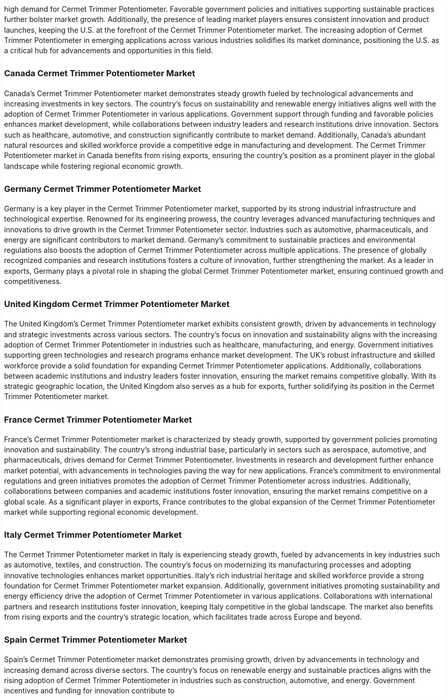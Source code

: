 high demand for Cermet Trimmer Potentiometer. Favorable government policies and initiatives supporting sustainable practices further bolster market growth. Additionally, the presence of leading market players ensures consistent innovation and product launches, keeping the U.S. at the forefront of the Cermet Trimmer Potentiometer market. The increasing adoption of Cermet Trimmer Potentiometer in emerging applications across various industries solidifies its market dominance, positioning the U.S. as a critical hub for advancements and opportunities in this field.</p><h3>Canada Cermet Trimmer Potentiometer Market</h3><p>Canada&rsquo;s Cermet Trimmer Potentiometer market demonstrates steady growth fueled by technological advancements and increasing investments in key sectors. The country&rsquo;s focus on sustainability and renewable energy initiatives aligns well with the adoption of Cermet Trimmer Potentiometer in various applications. Government support through funding and favorable policies enhances market development, while collaborations between industry leaders and research institutions drive innovation. Sectors such as healthcare, automotive, and construction significantly contribute to market demand. Additionally, Canada&rsquo;s abundant natural resources and skilled workforce provide a competitive edge in manufacturing and development. The Cermet Trimmer Potentiometer market in Canada benefits from rising exports, ensuring the country&rsquo;s position as a prominent player in the global landscape while fostering regional economic growth.</p><h3>Germany Cermet Trimmer Potentiometer Market</h3><p>Germany is a key player in the Cermet Trimmer Potentiometer market, supported by its strong industrial infrastructure and technological expertise. Renowned for its engineering prowess, the country leverages advanced manufacturing techniques and innovations to drive growth in the Cermet Trimmer Potentiometer sector. Industries such as automotive, pharmaceuticals, and energy are significant contributors to market demand. Germany&rsquo;s commitment to sustainable practices and environmental regulations also boosts the adoption of Cermet Trimmer Potentiometer across multiple applications. The presence of globally recognized companies and research institutions fosters a culture of innovation, further strengthening the market. As a leader in exports, Germany plays a pivotal role in shaping the global Cermet Trimmer Potentiometer market, ensuring continued growth and competitiveness.</p><h3>United Kingdom Cermet Trimmer Potentiometer Market</h3><p>The United Kingdom&rsquo;s Cermet Trimmer Potentiometer market exhibits consistent growth, driven by advancements in technology and strategic investments across various sectors. The country&rsquo;s focus on innovation and sustainability aligns with the increasing adoption of Cermet Trimmer Potentiometer in industries such as healthcare, manufacturing, and energy. Government initiatives supporting green technologies and research programs enhance market development. The UK&rsquo;s robust infrastructure and skilled workforce provide a solid foundation for expanding Cermet Trimmer Potentiometer applications. Additionally, collaborations between academic institutions and industry leaders foster innovation, ensuring the market remains competitive globally. With its strategic geographic location, the United Kingdom also serves as a hub for exports, further solidifying its position in the Cermet Trimmer Potentiometer market.</p><h3>France Cermet Trimmer Potentiometer Market</h3><p>France&rsquo;s Cermet Trimmer Potentiometer market is characterized by steady growth, supported by government policies promoting innovation and sustainability. The country&rsquo;s strong industrial base, particularly in sectors such as aerospace, automotive, and pharmaceuticals, drives demand for Cermet Trimmer Potentiometer. Investments in research and development further enhance market potential, with advancements in technologies paving the way for new applications. France&rsquo;s commitment to environmental regulations and green initiatives promotes the adoption of Cermet Trimmer Potentiometer across industries. Additionally, collaborations between companies and academic institutions foster innovation, ensuring the market remains competitive on a global scale. As a significant player in exports, France contributes to the global expansion of the Cermet Trimmer Potentiometer market while supporting regional economic development.</p><h3>Italy Cermet Trimmer Potentiometer Market</h3><p>The Cermet Trimmer Potentiometer market in Italy is experiencing steady growth, fueled by advancements in key industries such as automotive, textiles, and construction. The country&rsquo;s focus on modernizing its manufacturing processes and adopting innovative technologies enhances market opportunities. Italy&rsquo;s rich industrial heritage and skilled workforce provide a strong foundation for Cermet Trimmer Potentiometer market expansion. Additionally, government initiatives promoting sustainability and energy efficiency drive the adoption of Cermet Trimmer Potentiometer in various applications. Collaborations with international partners and research institutions foster innovation, keeping Italy competitive in the global landscape. The market also benefits from rising exports and the country&rsquo;s strategic location, which facilitates trade across Europe and beyond.</p><h3>Spain Cermet Trimmer Potentiometer Market</h3><p>Spain&rsquo;s Cermet Trimmer Potentiometer market demonstrates promising growth, driven by advancements in technology and increasing demand across diverse sectors. The country&rsquo;s focus on renewable energy and sustainable practices aligns with the rising adoption of Cermet Trimmer Potentiometer in industries such as construction, automotive, and energy. Government incentives and funding for innovation contribute to